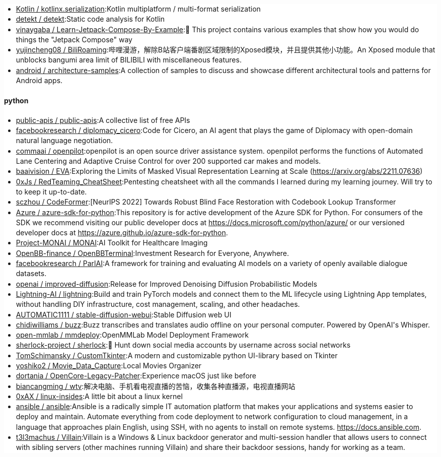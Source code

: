 * [Kotlin / kotlinx.serialization](https://github.com/Kotlin/kotlinx.serialization):Kotlin multiplatform / multi-format serialization
* [detekt / detekt](https://github.com/detekt/detekt):Static code analysis for Kotlin
* [vinaygaba / Learn-Jetpack-Compose-By-Example](https://github.com/vinaygaba/Learn-Jetpack-Compose-By-Example):🚀
This project contains various examples that show how you would do things the "Jetpack Compose" way
* [yujincheng08 / BiliRoaming](https://github.com/yujincheng08/BiliRoaming):哔哩漫游，解除B站客户端番剧区域限制的Xposed模块，并且提供其他小功能。An Xposed module that unblocks bangumi area limit of BILIBILI with miscellaneous features.
* [android / architecture-samples](https://github.com/android/architecture-samples):A collection of samples to discuss and showcase different architectural tools and patterns for Android apps.

#### python
* [public-apis / public-apis](https://github.com/public-apis/public-apis):A collective list of free APIs
* [facebookresearch / diplomacy_cicero](https://github.com/facebookresearch/diplomacy_cicero):Code for Cicero, an AI agent that plays the game of Diplomacy with open-domain natural language negotiation.
* [commaai / openpilot](https://github.com/commaai/openpilot):openpilot is an open source driver assistance system. openpilot performs the functions of Automated Lane Centering and Adaptive Cruise Control for over 200 supported car makes and models.
* [baaivision / EVA](https://github.com/baaivision/EVA):Exploring the Limits of Masked Visual Representation Learning at Scale (https://arxiv.org/abs/2211.07636)
* [0xJs / RedTeaming_CheatSheet](https://github.com/0xJs/RedTeaming_CheatSheet):Pentesting cheatsheet with all the commands I learned during my learning journey. Will try to to keep it up-to-date.
* [sczhou / CodeFormer](https://github.com/sczhou/CodeFormer):[NeurIPS 2022] Towards Robust Blind Face Restoration with Codebook Lookup Transformer
* [Azure / azure-sdk-for-python](https://github.com/Azure/azure-sdk-for-python):This repository is for active development of the Azure SDK for Python. For consumers of the SDK we recommend visiting our public developer docs at https://docs.microsoft.com/python/azure/ or our versioned developer docs at https://azure.github.io/azure-sdk-for-python.
* [Project-MONAI / MONAI](https://github.com/Project-MONAI/MONAI):AI Toolkit for Healthcare Imaging
* [OpenBB-finance / OpenBBTerminal](https://github.com/OpenBB-finance/OpenBBTerminal):Investment Research for Everyone, Anywhere.
* [facebookresearch / ParlAI](https://github.com/facebookresearch/ParlAI):A framework for training and evaluating AI models on a variety of openly available dialogue datasets.
* [openai / improved-diffusion](https://github.com/openai/improved-diffusion):Release for Improved Denoising Diffusion Probabilistic Models
* [Lightning-AI / lightning](https://github.com/Lightning-AI/lightning):Build and train PyTorch models and connect them to the ML lifecycle using Lightning App templates, without handling DIY infrastructure, cost management, scaling, and other headaches.
* [AUTOMATIC1111 / stable-diffusion-webui](https://github.com/AUTOMATIC1111/stable-diffusion-webui):Stable Diffusion web UI
* [chidiwilliams / buzz](https://github.com/chidiwilliams/buzz):Buzz transcribes and translates audio offline on your personal computer. Powered by OpenAI's Whisper.
* [open-mmlab / mmdeploy](https://github.com/open-mmlab/mmdeploy):OpenMMLab Model Deployment Framework
* [sherlock-project / sherlock](https://github.com/sherlock-project/sherlock):🔎
Hunt down social media accounts by username across social networks
* [TomSchimansky / CustomTkinter](https://github.com/TomSchimansky/CustomTkinter):A modern and customizable python UI-library based on Tkinter
* [yoshiko2 / Movie_Data_Capture](https://github.com/yoshiko2/Movie_Data_Capture):Local Movies Organizer
* [dortania / OpenCore-Legacy-Patcher](https://github.com/dortania/OpenCore-Legacy-Patcher):Experience macOS just like before
* [biancangming / wtv](https://github.com/biancangming/wtv):解决电脑、手机看电视直播的苦恼，收集各种直播源，电视直播网站
* [0xAX / linux-insides](https://github.com/0xAX/linux-insides):A little bit about a linux kernel
* [ansible / ansible](https://github.com/ansible/ansible):Ansible is a radically simple IT automation platform that makes your applications and systems easier to deploy and maintain. Automate everything from code deployment to network configuration to cloud management, in a language that approaches plain English, using SSH, with no agents to install on remote systems. https://docs.ansible.com.
* [t3l3machus / Villain](https://github.com/t3l3machus/Villain):Villain is a Windows & Linux backdoor generator and multi-session handler that allows users to connect with sibling servers (other machines running Villain) and share their backdoor sessions, handy for working as a team.